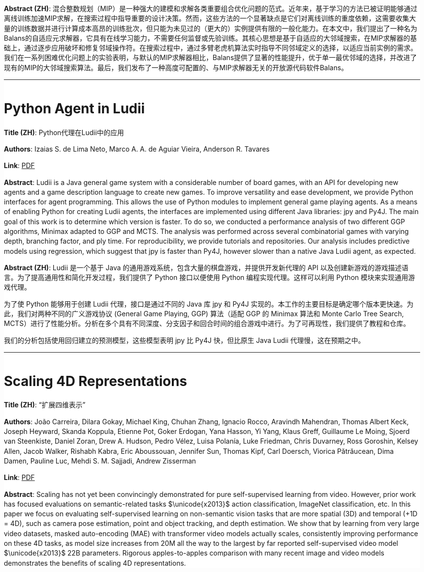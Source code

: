 **Abstract (ZH)**: 混合整数规划（MIP）是一种强大的建模和求解各类重要组合优化问题的范式。近年来，基于学习的方法已被证明能够通过离线训练加速MIP求解，在搜索过程中指导重要的设计决策。然而，这些方法的一个显著缺点是它们对离线训练的重度依赖，这需要收集大量的训练数据并进行计算成本高昂的训练批次，但只能为未见过的（更大的）实例提供有限的一般化能力。在本文中，我们提出了一种名为Balans的自适应元求解器，它具有在线学习能力，不需要任何监督或先验训练。其核心思想是基于自适应的大邻域搜索，在MIP求解器的基础上，通过逐步应用破坏和修复邻域操作符。在搜索过程中，通过多臂老虎机算法实时指导不同邻域定义的选择，以适应当前实例的需求。我们在一系列困难优化问题上的实验表明，与默认的MIP求解器相比，Balans提供了显著的性能提升，优于单一最优邻域的选择，并改进了现有的MIP的大邻域搜索算法。最后，我们发布了一种高度可配置的、与MIP求解器无关的开放源代码软件Balans。 

---
# Python Agent in Ludii 

**Title (ZH)**: Python代理在Ludii中的应用 

**Authors**: Izaias S. de Lima Neto, Marco A. A. de Aguiar Vieira, Anderson R. Tavares  

**Link**: [PDF](https://arxiv.org/pdf/2412.14372)  

**Abstract**: Ludii is a Java general game system with a considerable number of board games, with an API for developing new agents and a game description language to create new games. To improve versatility and ease development, we provide Python interfaces for agent programming. This allows the use of Python modules to implement general game playing agents.
As a means of enabling Python for creating Ludii agents, the interfaces are implemented using different Java libraries: jpy and Py4J. The main goal of this work is to determine which version is faster. To do so, we conducted a performance analysis of two different GGP algorithms, Minimax adapted to GGP and MCTS. The analysis was performed across several combinatorial games with varying depth, branching factor, and ply time. For reproducibility, we provide tutorials and repositories.
Our analysis includes predictive models using regression, which suggest that jpy is faster than Py4J, however slower than a native Java Ludii agent, as expected. 

**Abstract (ZH)**: Ludii 是一个基于 Java 的通用游戏系统，包含大量的棋盘游戏，并提供开发新代理的 API 以及创建新游戏的游戏描述语言。为了提高通用性和简化开发过程，我们提供了 Python 接口以便使用 Python 编程实现代理。这样可以利用 Python 模块来实现通用游戏代理。

为了使 Python 能够用于创建 Ludii 代理，接口是通过不同的 Java 库 jpy 和 Py4J 实现的。本工作的主要目标是确定哪个版本更快速。为此，我们对两种不同的广义游戏协议 (General Game Playing, GGP) 算法（适配 GGP 的 Minimax 算法和 Monte Carlo Tree Search, MCTS）进行了性能分析。分析在多个具有不同深度、分支因子和回合时间的组合游戏中进行。为了可再现性，我们提供了教程和仓库。

我们的分析包括使用回归建立的预测模型，这些模型表明 jpy 比 Py4J 快，但比原生 Java Ludii 代理慢，这在预期之中。 

---
# Scaling 4D Representations 

**Title (ZH)**: “扩展四维表示” 

**Authors**: João Carreira, Dilara Gokay, Michael King, Chuhan Zhang, Ignacio Rocco, Aravindh Mahendran, Thomas Albert Keck, Joseph Heyward, Skanda Koppula, Etienne Pot, Goker Erdogan, Yana Hasson, Yi Yang, Klaus Greff, Guillaume Le Moing, Sjoerd van Steenkiste, Daniel Zoran, Drew A. Hudson, Pedro Vélez, Luisa Polanía, Luke Friedman, Chris Duvarney, Ross Goroshin, Kelsey Allen, Jacob Walker, Rishabh Kabra, Eric Aboussouan, Jennifer Sun, Thomas Kipf, Carl Doersch, Viorica Pătrăucean, Dima Damen, Pauline Luc, Mehdi S. M. Sajjadi, Andrew Zisserman  

**Link**: [PDF](https://arxiv.org/pdf/2412.15212)  

**Abstract**: Scaling has not yet been convincingly demonstrated for pure self-supervised learning from video. However, prior work has focused evaluations on semantic-related tasks $\unicode{x2013}$ action classification, ImageNet classification, etc. In this paper we focus on evaluating self-supervised learning on non-semantic vision tasks that are more spatial (3D) and temporal (+1D = 4D), such as camera pose estimation, point and object tracking, and depth estimation. We show that by learning from very large video datasets, masked auto-encoding (MAE) with transformer video models actually scales, consistently improving performance on these 4D tasks, as model size increases from 20M all the way to the largest by far reported self-supervised video model $\unicode{x2013}$ 22B parameters. Rigorous apples-to-apples comparison with many recent image and video models demonstrates the benefits of scaling 4D representations. 
